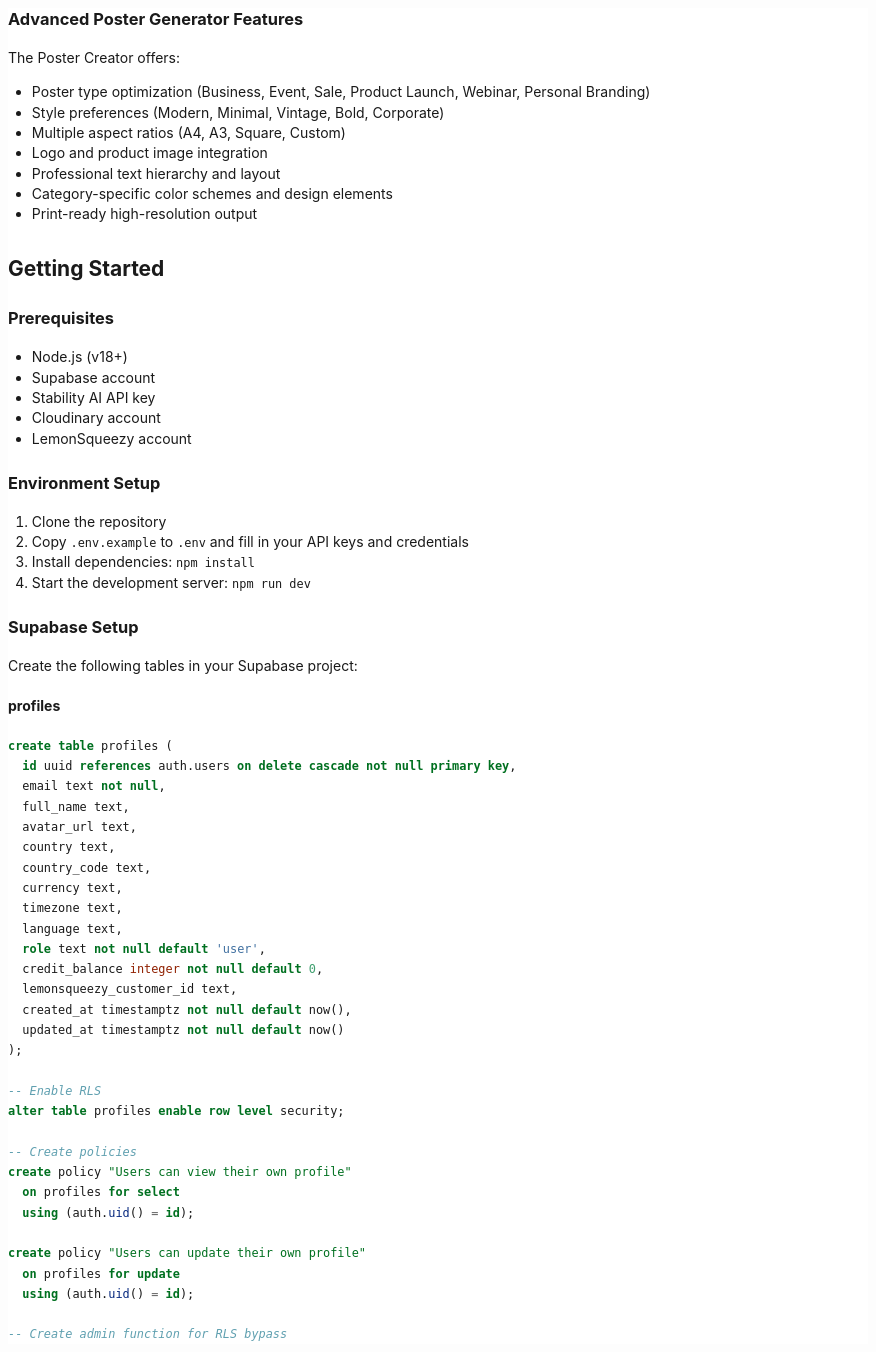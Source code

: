 ### Advanced Poster Generator Features
The Poster Creator offers:
- Poster type optimization (Business, Event, Sale, Product Launch, Webinar, Personal Branding)
- Style preferences (Modern, Minimal, Vintage, Bold, Corporate)
- Multiple aspect ratios (A4, A3, Square, Custom)
- Logo and product image integration
- Professional text hierarchy and layout
- Category-specific color schemes and design elements
- Print-ready high-resolution output

## Getting Started

### Prerequisites

- Node.js (v18+)
- Supabase account
- Stability AI API key
- Cloudinary account
- LemonSqueezy account

### Environment Setup

1. Clone the repository
2. Copy `.env.example` to `.env` and fill in your API keys and credentials
3. Install dependencies: `npm install`
4. Start the development server: `npm run dev`

### Supabase Setup

Create the following tables in your Supabase project:

#### profiles
```sql
create table profiles (
  id uuid references auth.users on delete cascade not null primary key,
  email text not null,
  full_name text,
  avatar_url text,
  country text,
  country_code text,
  currency text,
  timezone text,
  language text,
  role text not null default 'user',
  credit_balance integer not null default 0,
  lemonsqueezy_customer_id text,
  created_at timestamptz not null default now(),
  updated_at timestamptz not null default now()
);

-- Enable RLS
alter table profiles enable row level security;

-- Create policies
create policy "Users can view their own profile"
  on profiles for select
  using (auth.uid() = id);

create policy "Users can update their own profile"
  on profiles for update
  using (auth.uid() = id);

-- Create admin function for RLS bypass
```